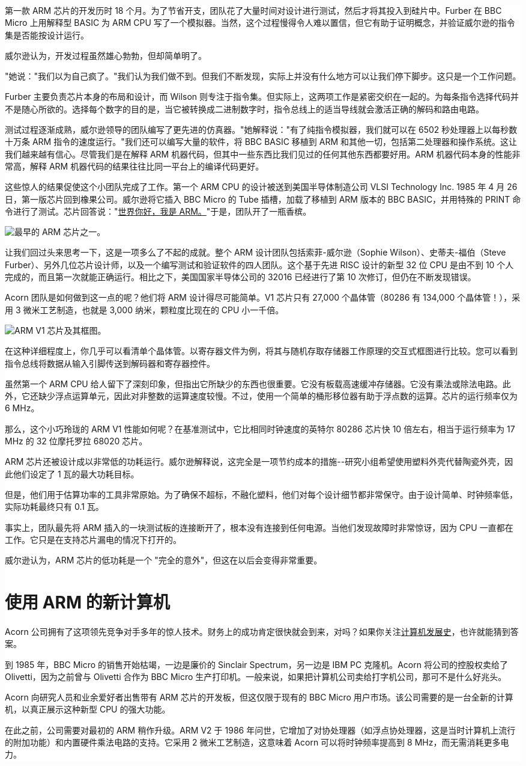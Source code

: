 第一款 ARM 芯片的开发历时 18 个月。为了节省开支，团队花了大量时间对设计进行测试，然后才将其投入到硅片中。Furber 在 BBC Micro 上用解释型 BASIC 为 ARM CPU 写了一个模拟器。当然，这个过程慢得令人难以置信，但它有助于证明概念，并验证威尔逊的指令集是否能按设计运行。

威尔逊认为，开发过程虽然雄心勃勃，但却简单明了。

"她说："我们以为自己疯了。"我们认为我们做不到。但我们不断发现，实际上并没有什么地方可以让我们停下脚步。这只是一个工作问题。

Furber 主要负责芯片本身的布局和设计，而 Wilson 则专注于指令集。但实际上，这两项工作是紧密交织在一起的。为每条指令选择代码并不是随心所欲的。选择每个数字的目的是，当它被转换成二进制数字时，指令总线上的适当导线就会激活正确的解码和路由电路。

测试过程逐渐成熟，威尔逊领导的团队编写了更先进的仿真器。"她解释说："有了纯指令模拟器，我们就可以在 6502 秒处理器上以每秒数十万条 ARM 指令的速度运行。"我们还可以编写大量的软件，将 BBC BASIC 移植到 ARM 和其他一切，包括第二处理器和操作系统。这让我们越来越有信心。尽管我们是在解释 ARM 机器代码，但其中一些东西比我们见过的任何其他东西都要好用。ARM 机器代码本身的性能非常高，解释 ARM 机器代码的结果往往比同一平台上的编译代码更好。

这些惊人的结果促使这个小团队完成了工作。第一个 ARM CPU 的设计被送到美国半导体制造公司 VLSI Technology Inc. 1985 年 4 月 26 日，第一版芯片回到橡果公司。威尔逊将它插入 BBC Micro 的 Tube 插槽，加载了移植到 ARM 版本的 BBC BASIC，并用特殊的 PRINT 命令进行了测试。芯片回答说："[世界你好，我是 ARM。](https://go.skimresources.com/?id=100098X1555750&isjs=1&jv=15.4.2-stackpath&sref=https%3A%2F%2Farstechnica.com%2Fgadgets%2F2022%2F09%2Fa-history-of-arm-part-1-building-the-first-chip%2F&url=http%3A%2F%2Fwww.computinghistory.org.uk%2Fdet%2F5440%2FFirst-ARM-Processor-Powered-Up%2F&xs=1&xtz=-120&xuuid=a43280cca373b687c30330c743d19b0b&abp=1&xjsf=other_click__auxclick%20%5B2%5D)"于是，团队开了一瓶香槟。

![最早的 ARM 芯片之一。](https://cdn.arstechnica.net/wp-content/uploads/2022/09/arm-first-chip.jpg)

让我们回过头来思考一下，这是一项多么了不起的成就。整个 ARM 设计团队包括索菲-威尔逊（Sophie Wilson）、史蒂夫-福伯（Steve Furber）、另外几位芯片设计师，以及一个编写测试和验证软件的四人团队。这个基于先进 RISC 设计的新型 32 位 CPU 是由不到 10 个人完成的，而且第一次就能正确运行。相比之下，美国国家半导体公司的 32016 已经进行了第 10 次修订，但仍在不断发现错误。

Acorn 团队是如何做到这一点的呢？他们将 ARM 设计得尽可能简单。V1 芯片只有 27,000 个晶体管（80286 有 134,000 个晶体管！），采用 3 微米工艺制造，也就是 3,000 纳米，颗粒度比现在的 CPU 小一千倍。

![ARM V1 芯片及其框图。](https://cdn.arstechnica.net/wp-content/uploads/2022/09/arm-diagram-1280x577.jpg)

在这种详细程度上，你几乎可以看清单个晶体管。以寄存器文件为例，将其与随机存取存储器工作原理的交互式框图进行比较。您可以看到指令总线将数据从输入引脚传送到解码器和寄存器控件。

虽然第一个 ARM CPU 给人留下了深刻印象，但指出它所缺少的东西也很重要。它没有板载高速缓冲存储器。它没有乘法或除法电路。此外，它还缺少浮点运算单元，因此对非整数的运算速度较慢。不过，使用一个简单的桶形移位器有助于浮点数的运算。芯片的运行频率仅为 6 MHz。

那么，这个小巧玲珑的 ARM V1 性能如何呢？在基准测试中，它比相同时钟速度的英特尔 80286 芯片快 10 倍左右，相当于运行频率为 17 MHz 的 32 位摩托罗拉 68020 芯片。

ARM 芯片还被设计成以非常低的功耗运行。威尔逊解释说，这完全是一项节约成本的措施--研究小组希望使用塑料外壳代替陶瓷外壳，因此他们设定了 1 瓦的最大功耗目标。

但是，他们用于估算功率的工具非常原始。为了确保不超标，不融化塑料，他们对每个设计细节都非常保守。由于设计简单、时钟频率低，实际功耗最终只有 0.1 瓦。

事实上，团队最先将 ARM 插入的一块测试板的连接断开了，根本没有连接到任何电源。当他们发现故障时非常惊讶，因为 CPU 一直都在工作。它只是在支持芯片漏电的情况下打开的。

威尔逊认为，ARM 芯片的低功耗是一个 "完全的意外"，但这在以后会变得非常重要。

# 使用 ARM 的新计算机

Acorn 公司拥有了这项领先竞争对手多年的惊人技术。财务上的成功肯定很快就会到来，对吗？如果你关注[计算机发展史](https://arstechnica.com/series/history-of-the-amiga/)，也许就能猜到答案。

到 1985 年，BBC Micro 的销售开始枯竭，一边是廉价的 Sinclair Spectrum，另一边是 IBM PC 克隆机。Acorn 将公司的控股权卖给了 Olivetti，因为之前曾与 Olivetti 合作为 BBC Micro 生产打印机。一般来说，如果把计算机公司卖给打字机公司，那可不是什么好兆头。

Acorn 向研究人员和业余爱好者出售带有 ARM 芯片的开发板，但这仅限于现有的 BBC Micro 用户市场。该公司需要的是一台全新的计算机，以真正展示这种新型 CPU 的强大功能。

在此之前，公司需要对最初的 ARM 稍作升级。ARM V2 于 1986 年问世，它增加了对协处理器（如浮点协处理器，这是当时计算机上流行的附加功能）和内置硬件乘法电路的支持。它采用 2 微米工艺制造，这意味着 Acorn 可以将时钟频率提高到 8 MHz，而无需消耗更多电力。
